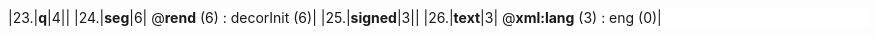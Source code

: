 |23.|__q__|4||
|24.|__seg__|6| @__rend__ (6) : decorInit (6)|
|25.|__signed__|3||
|26.|__text__|3| @__xml:lang__ (3) : eng (0)|
